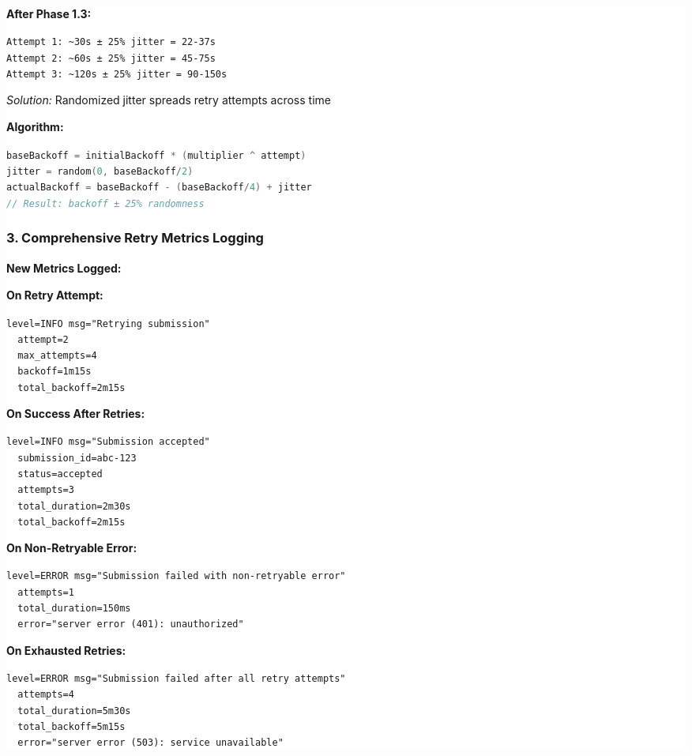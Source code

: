 **After Phase 1.3:**
```
Attempt 1: ~30s ± 25% jitter = 22-37s
Attempt 2: ~60s ± 25% jitter = 45-75s
Attempt 3: ~120s ± 25% jitter = 90-150s
```
*Solution:* Randomized jitter spreads retry attempts across time

**Algorithm:**
```go
baseBackoff = initialBackoff * (multiplier ^ attempt)
jitter = random(0, baseBackoff/2)
actualBackoff = baseBackoff - (baseBackoff/4) + jitter
// Result: backoff ± 25% randomness
```

### 3. Comprehensive Retry Metrics Logging

**New Metrics Logged:**

**On Retry Attempt:**
```
level=INFO msg="Retrying submission"
  attempt=2
  max_attempts=4
  backoff=1m15s
  total_backoff=2m15s
```

**On Success After Retries:**
```
level=INFO msg="Submission accepted"
  submission_id=abc-123
  status=accepted
  attempts=3
  total_duration=2m30s
  total_backoff=2m15s
```

**On Non-Retryable Error:**
```
level=ERROR msg="Submission failed with non-retryable error"
  attempts=1
  total_duration=150ms
  error="server error (401): unauthorized"
```

**On Exhausted Retries:**
```
level=ERROR msg="Submission failed after all retry attempts"
  attempts=4
  total_duration=5m30s
  total_backoff=5m15s
  error="server error (503): service unavailable"
```
